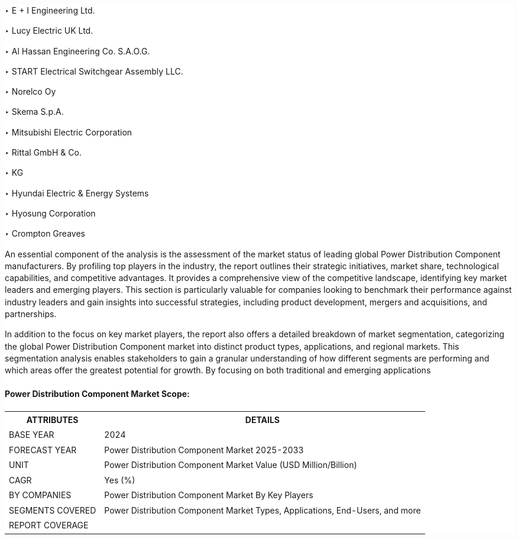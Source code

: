 ‣ E + I Engineering Ltd.

‣ Lucy Electric UK Ltd.

‣ Al Hassan Engineering Co. S.A.O.G.

‣ START Electrical Switchgear Assembly LLC.

‣ Norelco Oy

‣ Skema S.p.A.

‣ Mitsubishi Electric Corporation

‣ Rittal GmbH & Co.

‣  KG

‣ Hyundai Electric & Energy Systems

‣ Hyosung Corporation

‣ Crompton Greaves

An essential component of the analysis is the assessment of the market status of leading global Power Distribution Component manufacturers. By profiling top players in the industry, the report outlines their strategic initiatives, market share, technological capabilities, and competitive advantages. It provides a comprehensive view of the competitive landscape, identifying key market leaders and emerging players. This section is particularly valuable for companies looking to benchmark their performance against industry leaders and gain insights into successful strategies, including product development, mergers and acquisitions, and partnerships.

In addition to the focus on key market players, the report also offers a detailed breakdown of market segmentation, categorizing the global Power Distribution Component market into distinct product types, applications, and regional markets. This segmentation analysis enables stakeholders to gain a granular understanding of how different segments are performing and which areas offer the greatest potential for growth. By focusing on both traditional and emerging applications

<h4>Power Distribution Component Market Scope:</h4>
<table>
<tr>
<th>ATTRIBUTES</th>
<th>DETAILS</th>
</tr>
<tr>
<td>BASE YEAR</td>
<td>2024</td>
</tr>
<tr>
<td>FORECAST YEAR</td>
<td>Power Distribution Component Market 2025-2033</td>
</tr>
<tr>
<td>UNIT</td>
<td>Power Distribution Component Market Value (USD Million/Billion)</td>
<tr>
<td>CAGR</td>
<td>Yes (%)</td>
</tr>
</tr>
<tr>
<td>BY COMPANIES</td>
<td>Power Distribution Component Market By Key Players</td>
</tr>
<tr>
<td>SEGMENTS COVERED</td>
<td>Power Distribution Component Market Types, Applications, End-Users, and more</td>
</tr>
<tr>
<td>REPORT COVERAGE</td>